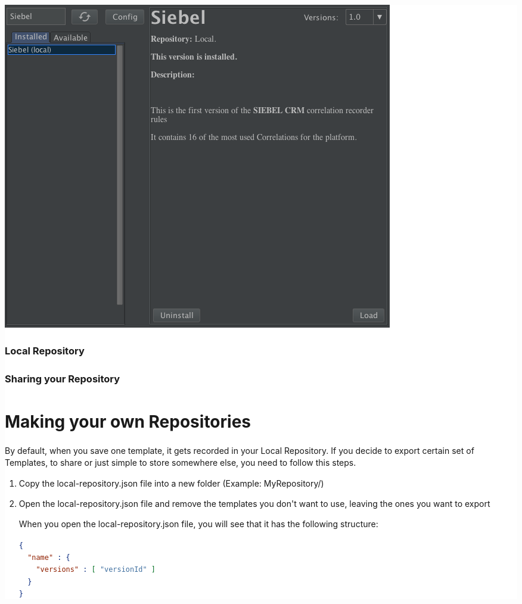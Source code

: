 ![Filtered by Repository Owner](docs/template-manager-filtered.png)

### Local Repository

### Sharing your Repository

# Making your own Repositories

By default, when you save one template, it gets recorded in your Local Repository. If you decide to export certain set of Templates, to share or just simple to store somewhere else, you need to follow this steps.

1. Copy the local-repository.json file into a new folder (Example: MyRepository/)
2. Open the local-repository.json file and remove the templates you don't want to use, leaving the ones you want to export

	When you open the local-repository.json file, you will see that it has the following structure:
	
	```JSON
	{
	  "name" : {
	    "versions" : [ "versionId" ]
	  }
	}
	```
	